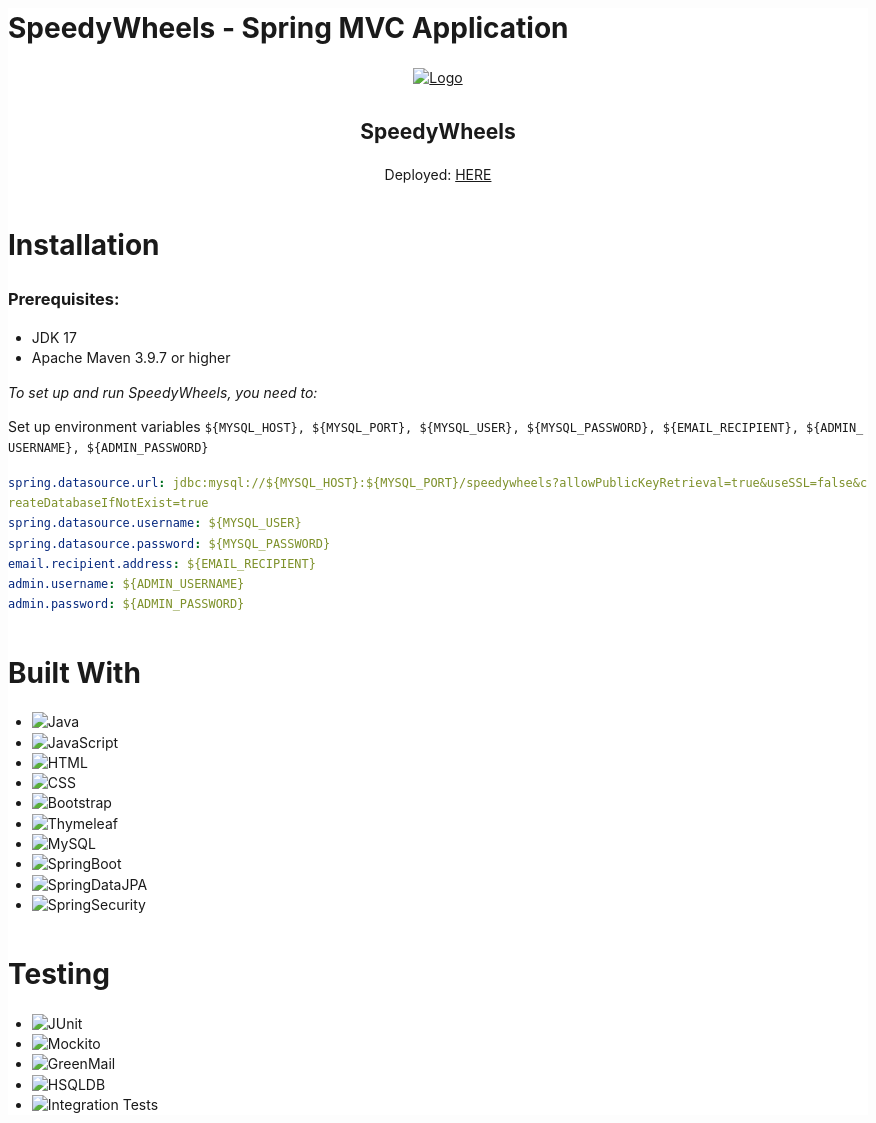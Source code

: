 # SpeedyWheels - Spring MVC Application

<div align="center">
  <a href="https://github.com/VStoqnov7/SpeedyWheels">
    <img src="src/main/resources/static/images/project/car-logo.png" alt="Logo" width="350" height="85">
  </a>
    <h2>SpeedyWheels</h2>
    <p>Deployed: <a href="https://speedywheels2-speedywheels2.azuremicroservices.io/">HERE</a></p>
</div>

# Installation

### Prerequisites:

- JDK 17
- Apache Maven 3.9.7 or higher

_To set up and run SpeedyWheels, you need to:_

Set up environment variables `${MYSQL_HOST}, ${MYSQL_PORT}, ${MYSQL_USER}, ${MYSQL_PASSWORD}, ${EMAIL_RECIPIENT}, ${ADMIN_USERNAME}, ${ADMIN_PASSWORD}`

```yaml
spring.datasource.url: jdbc:mysql://${MYSQL_HOST}:${MYSQL_PORT}/speedywheels?allowPublicKeyRetrieval=true&useSSL=false&createDatabaseIfNotExist=true
spring.datasource.username: ${MYSQL_USER}
spring.datasource.password: ${MYSQL_PASSWORD}
email.recipient.address: ${EMAIL_RECIPIENT}
admin.username: ${ADMIN_USERNAME}
admin.password: ${ADMIN_PASSWORD}
```

# Built With

- ![Java](https://img.shields.io/badge/Java-ED4236)
- ![JavaScript](https://img.shields.io/badge/JavaScript-ECDB6F)
- ![HTML](https://img.shields.io/badge/HTML-F17545)
- ![CSS](https://img.shields.io/badge/CSS-2964F2)
- ![Bootstrap](https://img.shields.io/badge/Bootstrap-850EF6)
- ![Thymeleaf](https://img.shields.io/badge/Thymeleaf-005F0F)
- ![MySQL](https://img.shields.io/badge/My-SQL-F5921B)
- ![SpringBoot](https://img.shields.io/badge/Spring-Boot-%236BB13D)
- ![SpringDataJPA](https://img.shields.io/badge/Spring-DataJPA-%236BB13D)
- ![SpringSecurity](https://img.shields.io/badge/Spring-Security-%23D43534)

# Testing

- ![JUnit](https://img.shields.io/badge/JUnit-25A162?style=flat&logo=junit&logoColor=white)
- ![Mockito](https://img.shields.io/badge/Mockito-6D5CFF?style=flat&logo=mockito&logoColor=white)
- ![GreenMail](https://img.shields.io/badge/GreenMail-4CBBF0?style=flat&logo=mail&logoColor=white&color=4CAF50)
- ![HSQLDB](https://img.shields.io/badge/HSQLDB-003D3D?style=flat&logo=database&logoColor=white)
- ![Integration Tests](https://img.shields.io/badge/Integration_Tests-4CBBF0?style=flat&logo=testing&logoColor=white)
